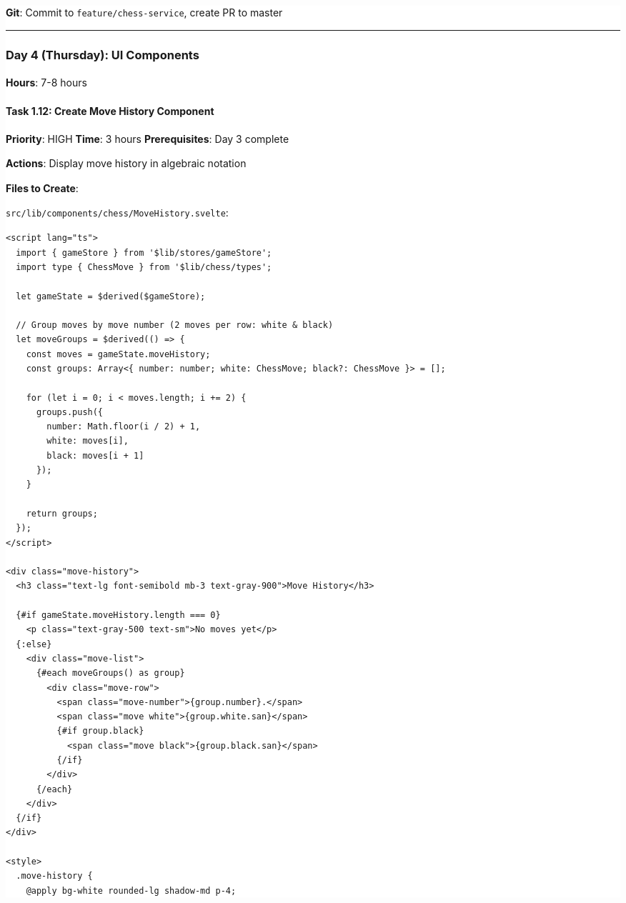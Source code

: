 **Git**: Commit to `feature/chess-service`, create PR to master

---

### Day 4 (Thursday): UI Components

**Hours**: 7-8 hours

#### Task 1.12: Create Move History Component
**Priority**: HIGH
**Time**: 3 hours
**Prerequisites**: Day 3 complete

**Actions**:
Display move history in algebraic notation

**Files to Create**:

`src/lib/components/chess/MoveHistory.svelte`:
```svelte
<script lang="ts">
  import { gameStore } from '$lib/stores/gameStore';
  import type { ChessMove } from '$lib/chess/types';

  let gameState = $derived($gameStore);

  // Group moves by move number (2 moves per row: white & black)
  let moveGroups = $derived(() => {
    const moves = gameState.moveHistory;
    const groups: Array<{ number: number; white: ChessMove; black?: ChessMove }> = [];

    for (let i = 0; i < moves.length; i += 2) {
      groups.push({
        number: Math.floor(i / 2) + 1,
        white: moves[i],
        black: moves[i + 1]
      });
    }

    return groups;
  });
</script>

<div class="move-history">
  <h3 class="text-lg font-semibold mb-3 text-gray-900">Move History</h3>

  {#if gameState.moveHistory.length === 0}
    <p class="text-gray-500 text-sm">No moves yet</p>
  {:else}
    <div class="move-list">
      {#each moveGroups() as group}
        <div class="move-row">
          <span class="move-number">{group.number}.</span>
          <span class="move white">{group.white.san}</span>
          {#if group.black}
            <span class="move black">{group.black.san}</span>
          {/if}
        </div>
      {/each}
    </div>
  {/if}
</div>

<style>
  .move-history {
    @apply bg-white rounded-lg shadow-md p-4;
```